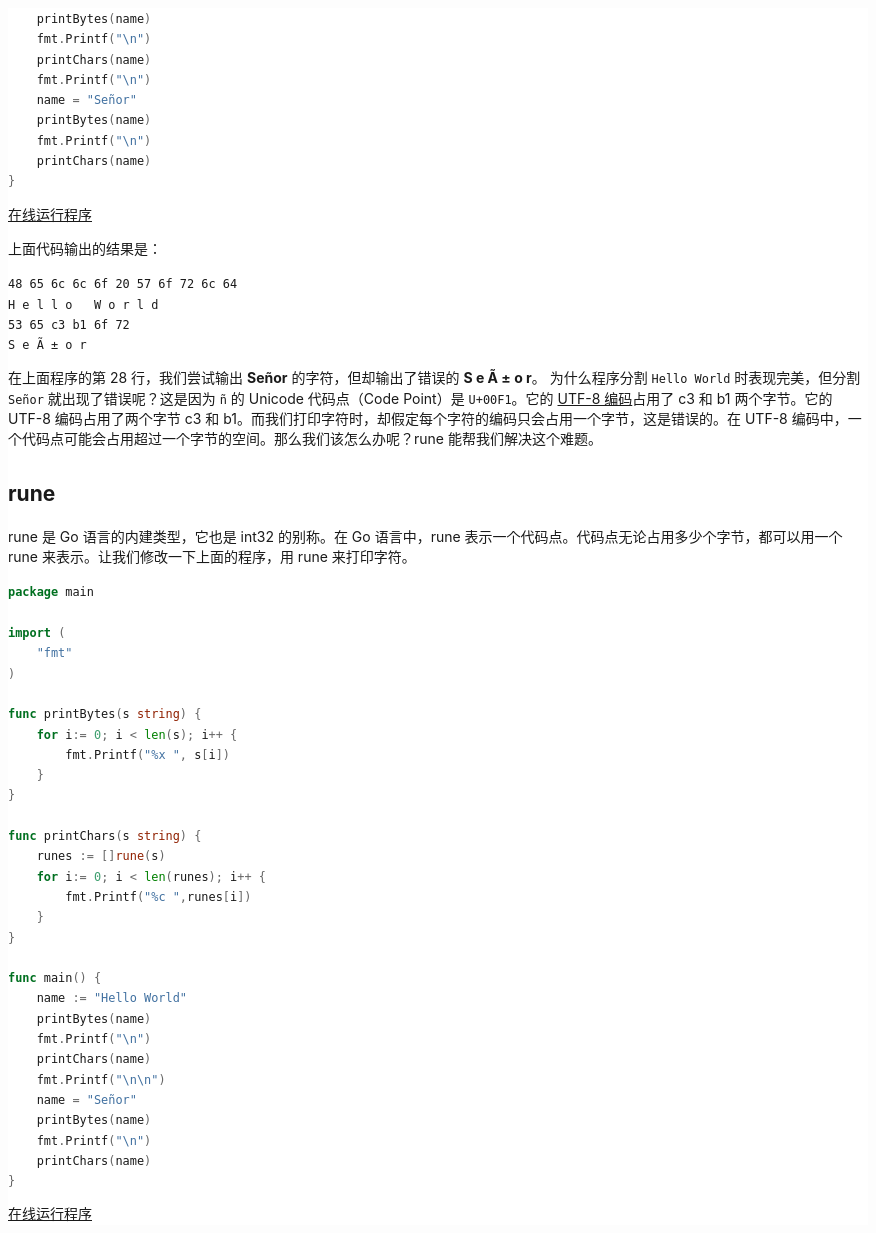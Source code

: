 ```go
    printBytes(name)
    fmt.Printf("\n")
    printChars(name)
    fmt.Printf("\n")
    name = "Señor"
    printBytes(name)
    fmt.Printf("\n")
    printChars(name)
}
```
[在线运行程序](https://play.golang.org/p/UQOVvRVaFH)

上面代码输出的结果是：

```
48 65 6c 6c 6f 20 57 6f 72 6c 64
H e l l o   W o r l d
53 65 c3 b1 6f 72
S e Ã ± o r
```

在上面程序的第 28 行，我们尝试输出 **Señor** 的字符，但却输出了错误的 **S e Ã ± o r**。 为什么程序分割 `Hello World` 时表现完美，但分割 `Señor` 就出现了错误呢？这是因为 `ñ` 的 Unicode 代码点（Code Point）是 `U+00F1`。它的 [UTF-8 编码](https://mothereff.in/utf-8#%C3%B1)占用了 c3 和 b1 两个字节。它的 UTF-8 编码占用了两个字节 c3 和 b1。而我们打印字符时，却假定每个字符的编码只会占用一个字节，这是错误的。在 UTF-8 编码中，一个代码点可能会占用超过一个字节的空间。那么我们该怎么办呢？rune 能帮我们解决这个难题。

## rune

rune 是 Go 语言的内建类型，它也是 int32 的别称。在 Go 语言中，rune 表示一个代码点。代码点无论占用多少个字节，都可以用一个 rune 来表示。让我们修改一下上面的程序，用 rune 来打印字符。

```go
package main

import (
    "fmt"
)

func printBytes(s string) {
    for i:= 0; i < len(s); i++ {
        fmt.Printf("%x ", s[i])
    }
}

func printChars(s string) {
    runes := []rune(s)
    for i:= 0; i < len(runes); i++ {
        fmt.Printf("%c ",runes[i])
    }
}

func main() {
    name := "Hello World"
    printBytes(name)
    fmt.Printf("\n")
    printChars(name)
    fmt.Printf("\n\n")
    name = "Señor"
    printBytes(name)
    fmt.Printf("\n")
    printChars(name)
}
```
[在线运行程序](https://play.golang.org/p/t4z-f8I-ih)
